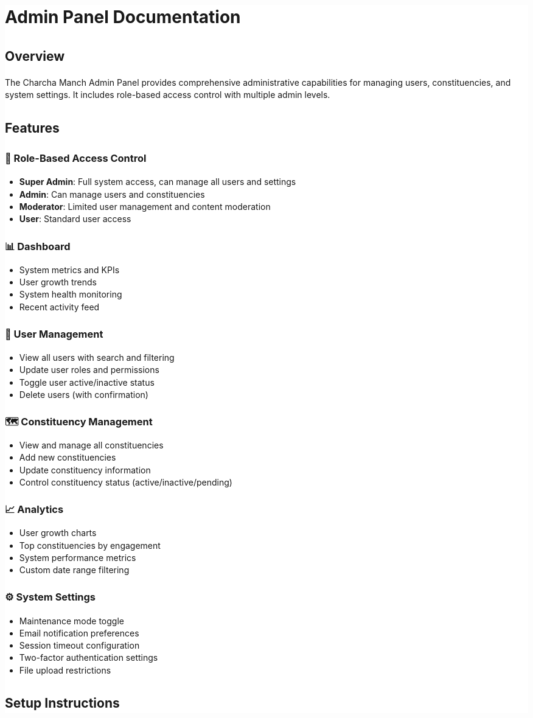 # Admin Panel Documentation

## Overview

The Charcha Manch Admin Panel provides comprehensive administrative capabilities for managing users, constituencies, and system settings. It includes role-based access control with multiple admin levels.

## Features

### 🔐 Role-Based Access Control
- **Super Admin**: Full system access, can manage all users and settings
- **Admin**: Can manage users and constituencies
- **Moderator**: Limited user management and content moderation
- **User**: Standard user access

### 📊 Dashboard
- System metrics and KPIs
- User growth trends
- System health monitoring
- Recent activity feed

### 👥 User Management
- View all users with search and filtering
- Update user roles and permissions
- Toggle user active/inactive status
- Delete users (with confirmation)

### 🗺️ Constituency Management
- View and manage all constituencies
- Add new constituencies
- Update constituency information
- Control constituency status (active/inactive/pending)

### 📈 Analytics
- User growth charts
- Top constituencies by engagement
- System performance metrics
- Custom date range filtering

### ⚙️ System Settings
- Maintenance mode toggle
- Email notification preferences
- Session timeout configuration
- Two-factor authentication settings
- File upload restrictions

## Setup Instructions
